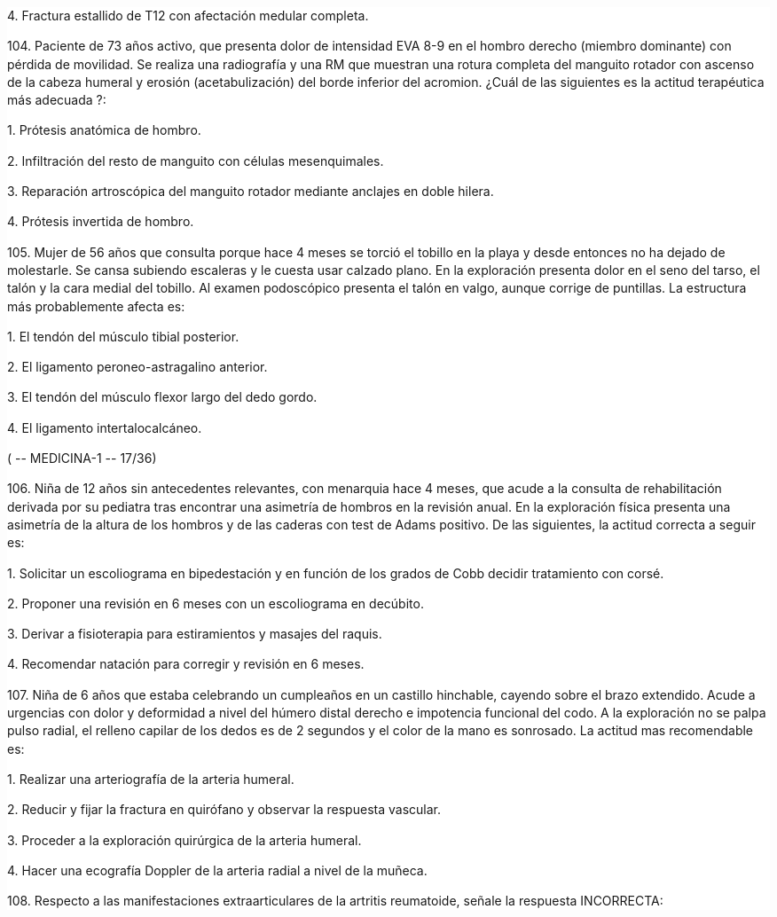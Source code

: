 4\. Fractura estallido de T12 con afectación medular completa\.

104\. Paciente de 73 años activo, que presenta dolor de intensidad EVA 8\-9 en el hombro derecho \(miembro dominante\) con pérdida de movilidad\. Se realiza una radiografía y una RM que muestran una rotura completa del manguito rotador con ascenso de la cabeza humeral y erosión \(acetabulización\) del borde inferior del acromion\. ¿Cuál de las siguientes es la actitud terapéutica más adecuada ?:

1\. Prótesis anatómica de hombro\.

2\. Infiltración del resto de manguito con células mesenquimales\.

3\. Reparación artroscópica del manguito rotador mediante anclajes en doble hilera\.

4\. Prótesis invertida de hombro\.

105\. Mujer de 56 años que consulta porque hace 4 meses se torció el tobillo en la playa y desde entonces no ha dejado de molestarle\. Se cansa subiendo escaleras y le cuesta usar calzado plano\. En la exploración presenta dolor en el seno del tarso, el talón y la cara medial del tobillo\. Al examen podoscópico presenta el talón en valgo, aunque corrige de puntillas\. La estructura más probablemente afecta es:

1\. El tendón del músculo tibial posterior\.

2\. El ligamento peroneo\-astragalino anterior\.

3\. El tendón del músculo flexor largo del dedo gordo\.

4\. El ligamento intertalocalcáneo\.

\( \-\- MEDICINA\-1 \-\- 17/36\)



106\. Niña de 12 años sin antecedentes relevantes, con menarquia hace 4 meses, que acude a la consulta de rehabilitación derivada por su pediatra tras encontrar una asimetría de hombros en la revisión anual\. En la exploración física presenta una asimetría de la altura de los hombros y de las caderas con test de Adams positivo\. De las siguientes, la actitud correcta a seguir es:

1\. Solicitar un escoliograma en bipedestación y en función de los grados de Cobb decidir tratamiento con corsé\.

2\. Proponer una revisión en 6 meses con un escoliograma en decúbito\.

3\. Derivar a fisioterapia para estiramientos y masajes del raquis\.

4\. Recomendar natación para corregir y revisión en 6 meses\.

107\. Niña de 6 años que estaba celebrando un cumpleaños en un castillo hinchable, cayendo sobre el brazo extendido\. Acude a urgencias con dolor y deformidad a nivel del húmero distal derecho e impotencia funcional del codo\. A la exploración no se palpa pulso radial, el relleno capilar de los dedos es de 2 segundos y el color de la mano es sonrosado\. La actitud mas recomendable es:

1\. Realizar una arteriografía de la arteria humeral\.

2\. Reducir y fijar la fractura en quirófano y observar la respuesta vascular\.

3\. Proceder a la exploración quirúrgica de la arteria humeral\.

4\. Hacer una ecografía Doppler de la arteria radial a nivel de la muñeca\.

108\. Respecto a las manifestaciones extraarticulares de la artritis reumatoide, señale la respuesta INCORRECTA:
